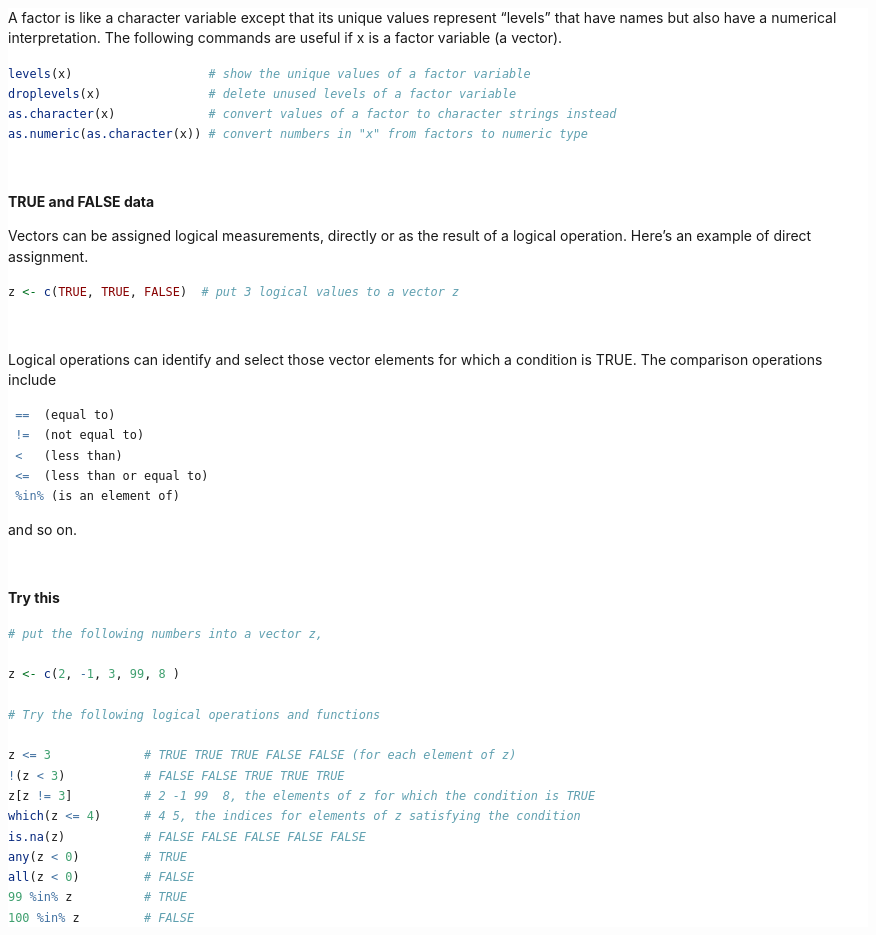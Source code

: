 A factor is like a character variable except that its unique values represent “levels” that have names but also have a numerical interpretation. The following commands are useful if x is a factor variable (a vector).

```r
levels(x)                   # show the unique values of a factor variable
droplevels(x)               # delete unused levels of a factor variable
as.character(x)             # convert values of a factor to character strings instead
as.numeric(as.character(x)) # convert numbers in "x" from factors to numeric type
```

&nbsp;

**TRUE and FALSE data**

Vectors can be assigned logical measurements, directly or as the result of a logical operation. Here’s an example of direct assignment.

```r
z <- c(TRUE, TRUE, FALSE)  # put 3 logical values to a vector z
```

&nbsp;

Logical operations can identify and select those vector elements for which a condition is TRUE. The comparison operations include

```r
 ==  (equal to)
 !=  (not equal to)
 <   (less than)
 <=  (less than or equal to)
 %in% (is an element of)
```
 
and so on.

&nbsp;

**Try this**

```r
# put the following numbers into a vector z,

z <- c(2, -1, 3, 99, 8 )

# Try the following logical operations and functions 

z <= 3             # TRUE TRUE TRUE FALSE FALSE (for each element of z)
!(z < 3)           # FALSE FALSE TRUE TRUE TRUE
z[z != 3]          # 2 -1 99  8, the elements of z for which the condition is TRUE
which(z <= 4)      # 4 5, the indices for elements of z satisfying the condition
is.na(z)           # FALSE FALSE FALSE FALSE FALSE
any(z < 0)         # TRUE
all(z < 0)         # FALSE
99 %in% z          # TRUE
100 %in% z         # FALSE
```
